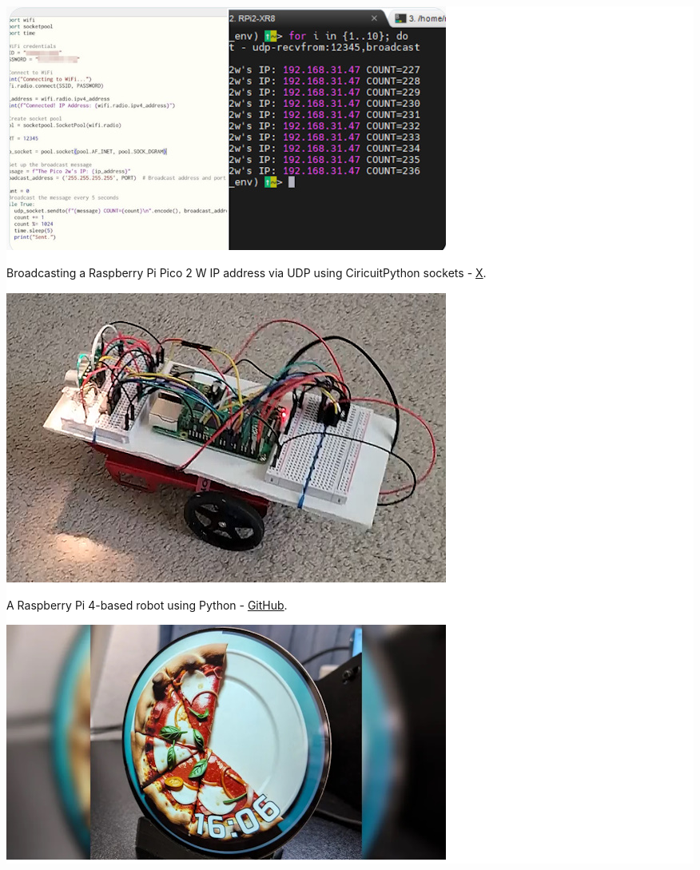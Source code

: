 [![Pico 2W IP Broadcast](../assets/20250217/20250217cast.jpg)](https://x.com/xialulee/status/1890005816465621092)

Broadcasting a Raspberry Pi Pico 2 W IP address via UDP using CiricuitPython sockets - [X](https://x.com/xialulee/status/1890005816465621092).

[![Robot](../assets/20250217/20250217bot.jpg)](https://www.linkedin.com/posts/krzysztof-wladyszewski-125869106_i-know-it-looks-ugly-but-i-decided-to-show-activity-7294182758094909440-0KWW/)

A Raspberry Pi 4-based robot using Python - [GitHub](https://www.linkedin.com/posts/krzysztof-wladyszewski-125869106_i-know-it-looks-ugly-but-i-decided-to-show-activity-7294182758094909440-0KWW/).

[![pizza clock](../assets/20250217/20250217pizza.jpg)](https://www.tomshardware.com/raspberry-pi/this-raspberry-pi-ai-pizza-clock-tells-the-time-one-slice-at-a-time)

